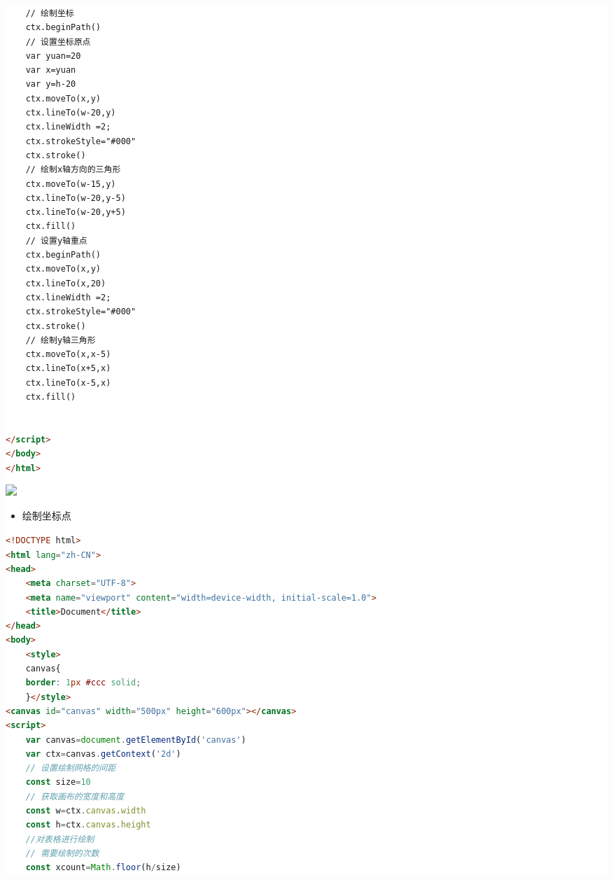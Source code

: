 ```html
    // 绘制坐标
    ctx.beginPath()
    // 设置坐标原点
    var yuan=20
    var x=yuan
    var y=h-20
    ctx.moveTo(x,y)
    ctx.lineTo(w-20,y)
    ctx.lineWidth =2;
    ctx.strokeStyle="#000"
    ctx.stroke()
    // 绘制x轴方向的三角形
    ctx.moveTo(w-15,y)
    ctx.lineTo(w-20,y-5)
    ctx.lineTo(w-20,y+5)
    ctx.fill()
    // 设置y轴重点
    ctx.beginPath()
    ctx.moveTo(x,y)
    ctx.lineTo(x,20)
    ctx.lineWidth =2;
    ctx.strokeStyle="#000"
    ctx.stroke()
    // 绘制y轴三角形
    ctx.moveTo(x,x-5)
    ctx.lineTo(x+5,x)
    ctx.lineTo(x-5,x)
    ctx.fill()


</script>
</body>
</html>
```

![](./images/4.png)

- 绘制坐标点

```html
<!DOCTYPE html>
<html lang="zh-CN">
<head>
    <meta charset="UTF-8">
    <meta name="viewport" content="width=device-width, initial-scale=1.0">
    <title>Document</title>
</head>
<body>
    <style>
    canvas{
    border: 1px #ccc solid;
    }</style>
<canvas id="canvas" width="500px" height="600px"></canvas>
<script>
    var canvas=document.getElementById('canvas')
    var ctx=canvas.getContext('2d')
    // 设置绘制网格的间距
    const size=10
    // 获取画布的宽度和高度
    const w=ctx.canvas.width
    const h=ctx.canvas.height
    //对表格进行绘制
    // 需要绘制的次数
    const xcount=Math.floor(h/size)
```